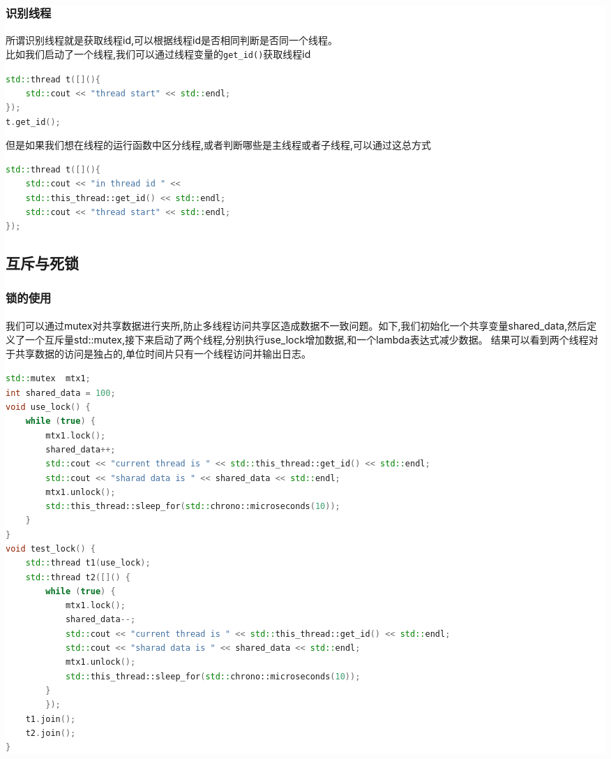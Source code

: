### 识别线程

所谓识别线程就是获取线程id,可以根据线程id是否相同判断是否同一个线程。  
比如我们启动了一个线程,我们可以通过线程变量的`get_id()`获取线程id

```c++
std::thread t([](){
    std::cout << "thread start" << std::endl;
});
t.get_id();
```

但是如果我们想在线程的运行函数中区分线程,或者判断哪些是主线程或者子线程,可以通过这总方式

```c++
std::thread t([](){
    std::cout << "in thread id " << 
    std::this_thread::get_id() << std::endl;
    std::cout << "thread start" << std::endl;
});
```

## 互斥与死锁

### 锁的使用
我们可以通过mutex对共享数据进行夹所,防止多线程访问共享区造成数据不一致问题。如下,我们初始化一个共享变量shared_data,然后定义了一个互斥量std::mutex,接下来启动了两个线程,分别执行use_lock增加数据,和一个lambda表达式减少数据。
结果可以看到两个线程对于共享数据的访问是独占的,单位时间片只有一个线程访问并输出日志。

```c++
std::mutex  mtx1;
int shared_data = 100;
void use_lock() {
    while (true) {
        mtx1.lock();
        shared_data++;
        std::cout << "current thread is " << std::this_thread::get_id() << std::endl;
        std::cout << "sharad data is " << shared_data << std::endl;
        mtx1.unlock();
        std::this_thread::sleep_for(std::chrono::microseconds(10));
    }
}
void test_lock() {
    std::thread t1(use_lock);
    std::thread t2([]() {
        while (true) {
            mtx1.lock();
            shared_data--;
            std::cout << "current thread is " << std::this_thread::get_id() << std::endl;
            std::cout << "sharad data is " << shared_data << std::endl;
            mtx1.unlock();
            std::this_thread::sleep_for(std::chrono::microseconds(10));
        }
        });
    t1.join();
    t2.join();
}
```
